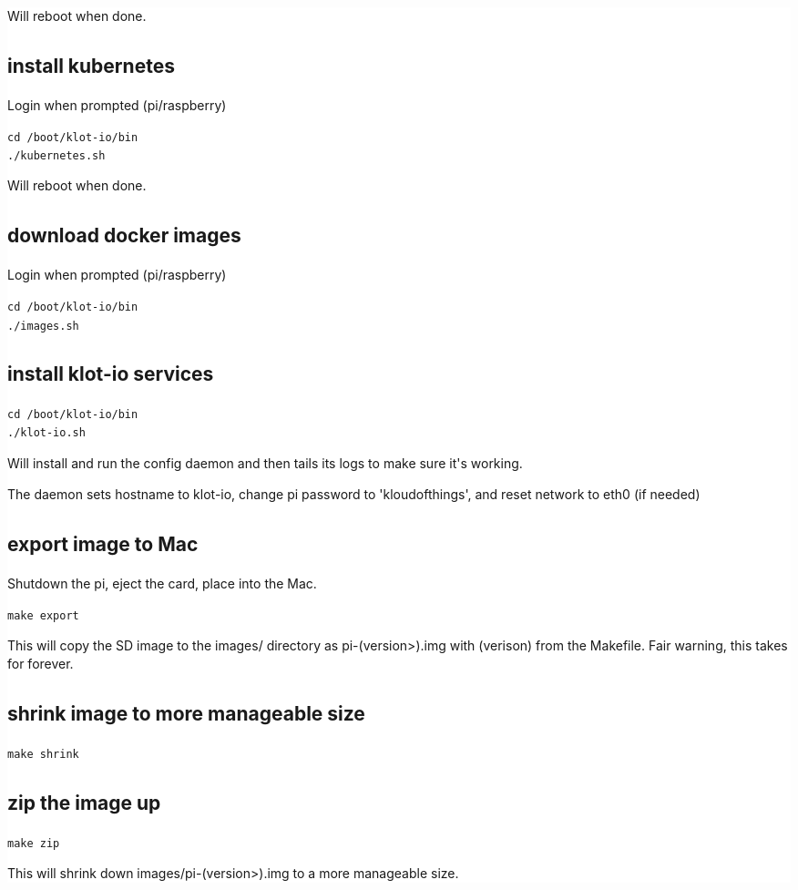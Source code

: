 Will reboot when done.

## install kubernetes

Login when prompted (pi/raspberry)

```
cd /boot/klot-io/bin
./kubernetes.sh
```

Will reboot when done.

## download docker images

Login when prompted (pi/raspberry)

```
cd /boot/klot-io/bin
./images.sh
```

## install klot-io services

```
cd /boot/klot-io/bin
./klot-io.sh
```

Will install and run the config daemon and then tails its logs to make sure it's working.

The daemon sets hostname to klot-io, change pi password to 'kloudofthings', and reset network to eth0 (if needed)

## export image to Mac

Shutdown the pi, eject the card, place into the Mac. 

```
make export
```

This will copy the SD image to the images/ directory as pi-(version>).img with (verison) from the Makefile. Fair warning, this takes for forever.

## shrink image to more manageable size

```
make shrink
```

## zip the image up

```
make zip
```

This will shrink down images/pi-(version>).img to a more manageable size. 

